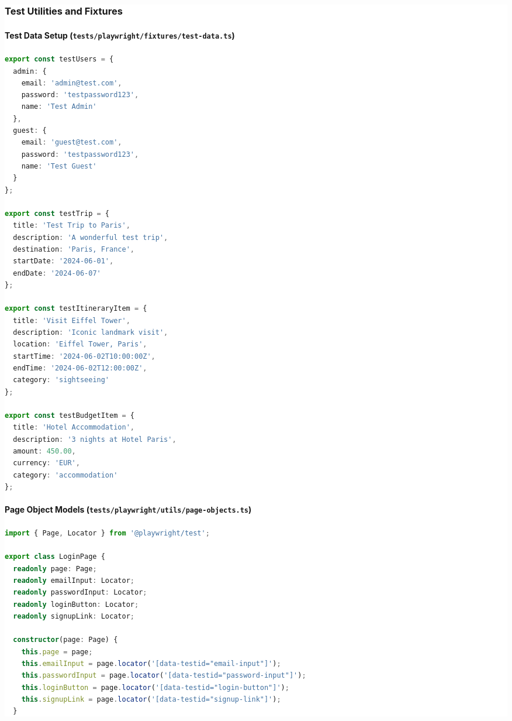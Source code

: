 ### Test Utilities and Fixtures

#### Test Data Setup (`tests/playwright/fixtures/test-data.ts`)
```typescript
export const testUsers = {
  admin: {
    email: 'admin@test.com',
    password: 'testpassword123',
    name: 'Test Admin'
  },
  guest: {
    email: 'guest@test.com',
    password: 'testpassword123',
    name: 'Test Guest'
  }
};

export const testTrip = {
  title: 'Test Trip to Paris',
  description: 'A wonderful test trip',
  destination: 'Paris, France',
  startDate: '2024-06-01',
  endDate: '2024-06-07'
};

export const testItineraryItem = {
  title: 'Visit Eiffel Tower',
  description: 'Iconic landmark visit',
  location: 'Eiffel Tower, Paris',
  startTime: '2024-06-02T10:00:00Z',
  endTime: '2024-06-02T12:00:00Z',
  category: 'sightseeing'
};

export const testBudgetItem = {
  title: 'Hotel Accommodation',
  description: '3 nights at Hotel Paris',
  amount: 450.00,
  currency: 'EUR',
  category: 'accommodation'
};
```

#### Page Object Models (`tests/playwright/utils/page-objects.ts`)
```typescript
import { Page, Locator } from '@playwright/test';

export class LoginPage {
  readonly page: Page;
  readonly emailInput: Locator;
  readonly passwordInput: Locator;
  readonly loginButton: Locator;
  readonly signupLink: Locator;

  constructor(page: Page) {
    this.page = page;
    this.emailInput = page.locator('[data-testid="email-input"]');
    this.passwordInput = page.locator('[data-testid="password-input"]');
    this.loginButton = page.locator('[data-testid="login-button"]');
    this.signupLink = page.locator('[data-testid="signup-link"]');
  }

```